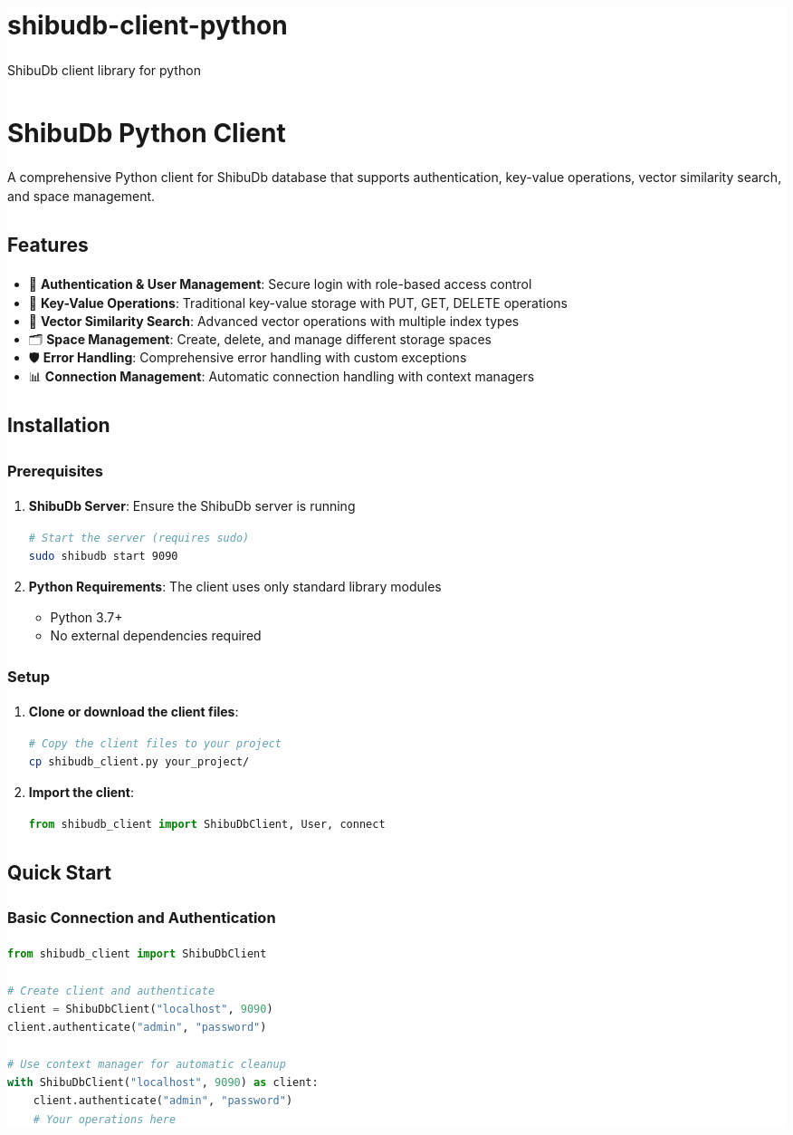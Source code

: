 # shibudb-client-python
ShibuDb client library for python

# ShibuDb Python Client

A comprehensive Python client for ShibuDb database that supports authentication, key-value operations, vector similarity search, and space management.

## Features

- 🔐 **Authentication & User Management**: Secure login with role-based access control
- 🔑 **Key-Value Operations**: Traditional key-value storage with PUT, GET, DELETE operations
- 🧮 **Vector Similarity Search**: Advanced vector operations with multiple index types
- 🗂️ **Space Management**: Create, delete, and manage different storage spaces
- 🛡️ **Error Handling**: Comprehensive error handling with custom exceptions
- 📊 **Connection Management**: Automatic connection handling with context managers

## Installation

### Prerequisites

1. **ShibuDb Server**: Ensure the ShibuDb server is running
   ```bash
   # Start the server (requires sudo)
   sudo shibudb start 9090
   ```

2. **Python Requirements**: The client uses only standard library modules
    - Python 3.7+
    - No external dependencies required

### Setup

1. **Clone or download the client files**:
   ```bash
   # Copy the client files to your project
   cp shibudb_client.py your_project/
   ```

2. **Import the client**:
   ```python
   from shibudb_client import ShibuDbClient, User, connect
   ```

## Quick Start

### Basic Connection and Authentication

```python
from shibudb_client import ShibuDbClient

# Create client and authenticate
client = ShibuDbClient("localhost", 9090)
client.authenticate("admin", "password")

# Use context manager for automatic cleanup
with ShibuDbClient("localhost", 9090) as client:
    client.authenticate("admin", "password")
    # Your operations here
```
